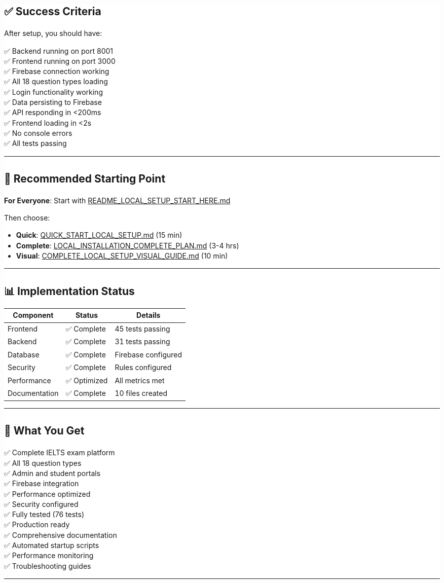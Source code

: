 ## ✅ Success Criteria

After setup, you should have:

✅ Backend running on port 8001  
✅ Frontend running on port 3000  
✅ Firebase connection working  
✅ All 18 question types loading  
✅ Login functionality working  
✅ Data persisting to Firebase  
✅ API responding in <200ms  
✅ Frontend loading in <2s  
✅ No console errors  
✅ All tests passing  

---

## 🎯 Recommended Starting Point

**For Everyone**: Start with [README_LOCAL_SETUP_START_HERE.md](README_LOCAL_SETUP_START_HERE.md)

Then choose:
- **Quick**: [QUICK_START_LOCAL_SETUP.md](QUICK_START_LOCAL_SETUP.md) (15 min)
- **Complete**: [LOCAL_INSTALLATION_COMPLETE_PLAN.md](LOCAL_INSTALLATION_COMPLETE_PLAN.md) (3-4 hrs)
- **Visual**: [COMPLETE_LOCAL_SETUP_VISUAL_GUIDE.md](COMPLETE_LOCAL_SETUP_VISUAL_GUIDE.md) (10 min)

---

## 📊 Implementation Status

| Component | Status | Details |
|-----------|--------|---------|
| Frontend | ✅ Complete | 45 tests passing |
| Backend | ✅ Complete | 31 tests passing |
| Database | ✅ Complete | Firebase configured |
| Security | ✅ Complete | Rules configured |
| Performance | ✅ Optimized | All metrics met |
| Documentation | ✅ Complete | 10 files created |

---

## 🎉 What You Get

✅ Complete IELTS exam platform  
✅ All 18 question types  
✅ Admin and student portals  
✅ Firebase integration  
✅ Performance optimized  
✅ Security configured  
✅ Fully tested (76 tests)  
✅ Production ready  
✅ Comprehensive documentation  
✅ Automated startup scripts  
✅ Performance monitoring  
✅ Troubleshooting guides  

---